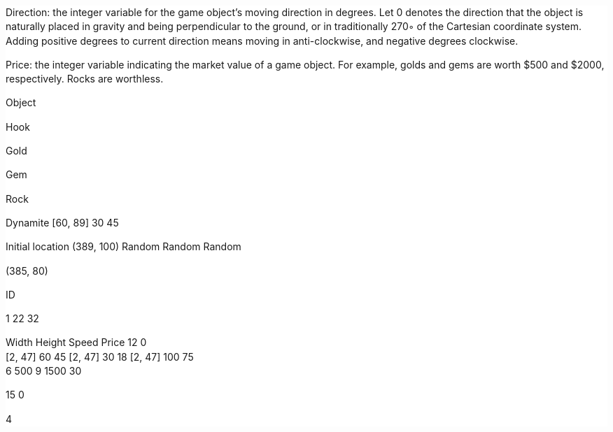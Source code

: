 Direction: the integer variable for the game object’s moving direction in degrees. Let 0 denotes the direction that the object is naturally placed in gravity and being perpendicular to the ground, or in traditionally 270◦ of the Cartesian coordinate system. Adding positive degrees to current direction means moving in anti-clockwise, and negative degrees clockwise.

Price: the integer variable indicating the market value of a game object. For example, golds and gems are worth $500 and $2000, respectively. Rocks are worthless.

</div>
</div>
<div class="layoutArea">
<div class="column">
Object

Hook

Gold

Gem

Rock

Dynamite [60, 89] 30 45

</div>
<div class="column">
Initial location (389, 100) Random Random Random

(385, 80)

</div>
</div>
<div class="layoutArea">
<div class="column">
ID

1 22 32

</div>
</div>
<div class="layoutArea">
<div class="column">
Width Height Speed Price 12 0

</div>
</div>
<div class="layoutArea">
<div class="column">
[2, 47] 60 45 [2, 47] 30 18 [2, 47] 100 75

</div>
<div class="column">
6 500 9 1500 30

15 0

</div>
</div>
<div class="layoutArea">
<div class="column">
4

